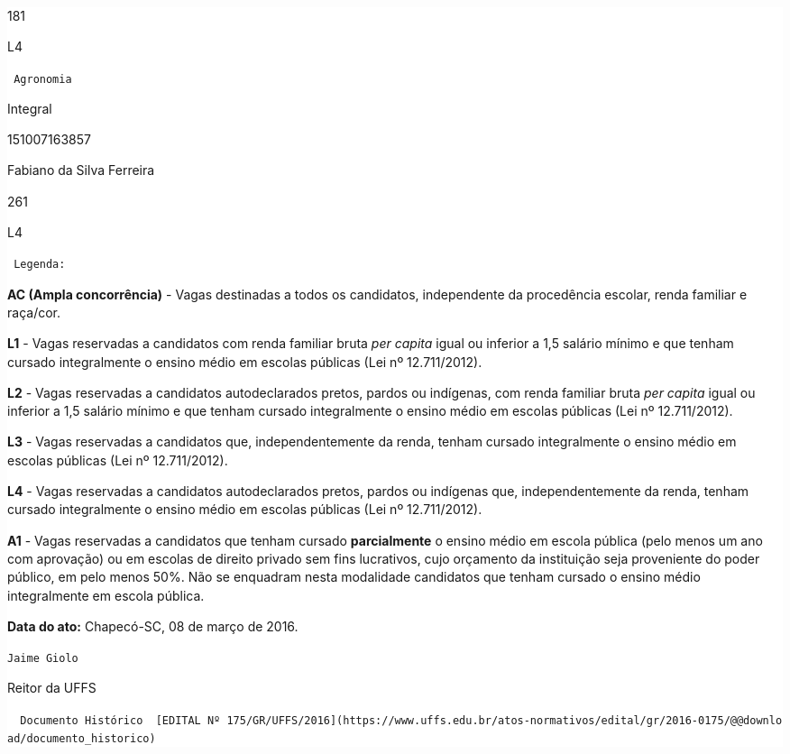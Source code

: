    181

   L4

     Agronomia

   Integral

   151007163857

   Fabiano da Silva Ferreira

   261

   L4

     Legenda:

 **AC (Ampla concorrência)** - Vagas destinadas a todos os candidatos, independente da procedência escolar, renda familiar e raça/cor.

 **L1** - Vagas reservadas a candidatos com renda familiar bruta *per capita* igual ou inferior a 1,5 salário mínimo e que tenham cursado integralmente o ensino médio em escolas públicas (Lei nº 12.711/2012).

 **L2** - Vagas reservadas a candidatos autodeclarados pretos, pardos ou indígenas, com renda familiar bruta *per capita* igual ou inferior a 1,5 salário mínimo e que tenham cursado integralmente o ensino médio em escolas públicas (Lei nº 12.711/2012).

 **L3** - Vagas reservadas a candidatos que, independentemente da renda, tenham cursado integralmente o ensino médio em escolas públicas (Lei nº 12.711/2012).

 **L4** - Vagas reservadas a candidatos autodeclarados pretos, pardos ou indígenas que, independentemente da renda, tenham cursado integralmente o ensino médio em escolas públicas (Lei nº 12.711/2012).

 **A1** - Vagas reservadas a candidatos que tenham cursado **parcialmente** o ensino médio em escola pública (pelo menos um ano com aprovação) ou em escolas de direito privado sem fins lucrativos, cujo orçamento da instituição seja proveniente do poder público, em pelo menos 50%. Não se enquadram nesta modalidade candidatos que tenham cursado o ensino médio integralmente em escola pública.

  

   **Data do ato:** Chapecó-SC, 08 de março de 2016.   
 

    Jaime Giolo   
 Reitor da UFFS 

      Documento Histórico  [EDITAL Nº 175/GR/UFFS/2016](https://www.uffs.edu.br/atos-normativos/edital/gr/2016-0175/@@download/documento_historico)     
      